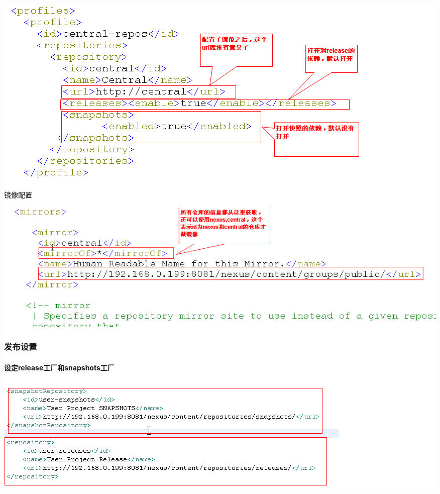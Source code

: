 ![title](/static/img/Maven实战总结/profiles.bmp "title")

镜像配置

![title](/static/img/Maven实战总结/mirrors.bmp "title")

### 发布设置

#### 设定release工厂和snapshots工厂 ####

![title](/static/img/Maven实战总结/publishFactory.bmp "title")
